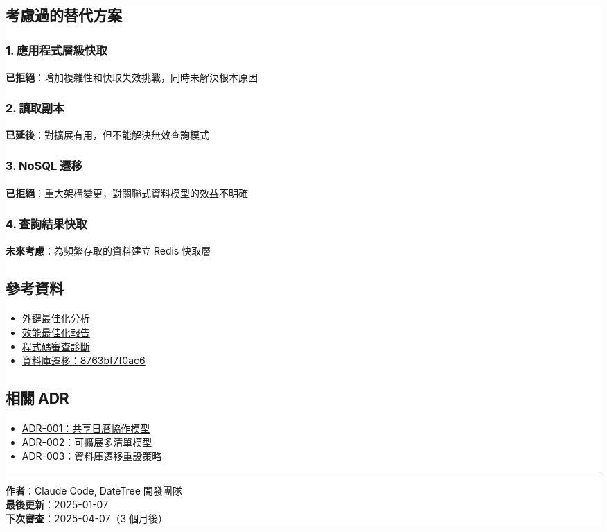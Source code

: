 ## 考慮過的替代方案

### 1. 應用程式層級快取
**已拒絕**：增加複雜性和快取失效挑戰，同時未解決根本原因

### 2. 讀取副本
**已延後**：對擴展有用，但不能解決無效查詢模式

### 3. NoSQL 遷移
**已拒絕**：重大架構變更，對關聯式資料模型的效益不明確

### 4. 查詢結果快取
**未來考慮**：為頻繁存取的資料建立 Redis 快取層

## 參考資料

- [外鍵最佳化分析](../development/foreign-key-optimization.md)
- [效能最佳化報告](../development/performance-optimization-report.md)
- [程式碼審查診斷](../development/code-review-diagnosis.md)
- [資料庫遷移：8763bf7f0ac6](../../backend/alembic/versions/8763bf7f0ac6_add_foreign_key_indexes_and_composite_.py)

## 相關 ADR

- [ADR-001：共享日曆協作模型](001-shared-calendar-collaboration-model.md)
- [ADR-002：可擴展多清單模型](002-adopt-extendable-multi-list-model.md)
- [ADR-003：資料庫遷移重設策略](003-database-migration-reset-strategy.md)

---

**作者**：Claude Code, DateTree 開發團隊  
**最後更新**：2025-01-07  
**下次審查**：2025-04-07（3 個月後）